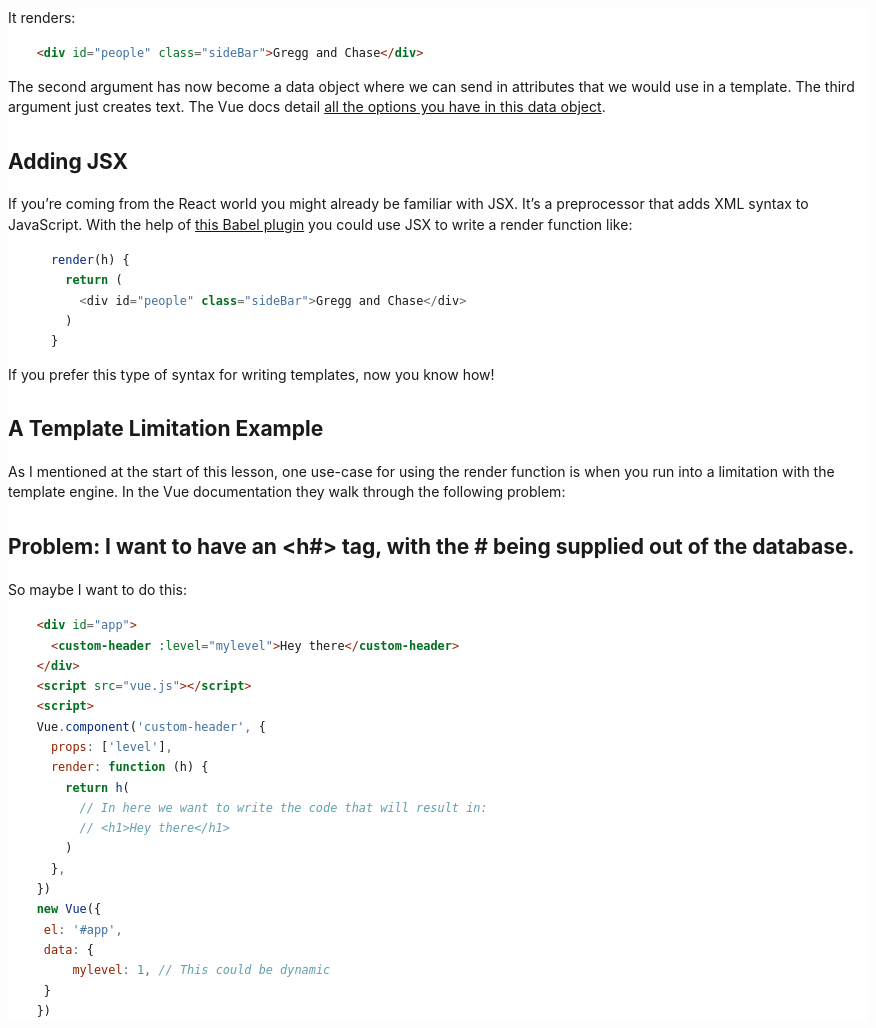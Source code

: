 It renders:

```html
    <div id="people" class="sideBar">Gregg and Chase</div>
```

The second argument has now become a data object where we can send in attributes that we would use in a template.  The third argument just  creates text.  The Vue docs detail [all the options you have in this data object](https://vuejs.org/v2/guide/render-function.html#The-Data-Object-In-Depth).

## Adding JSX

If you’re coming from the React world you might already be familiar  with JSX.  It’s a preprocessor that adds XML syntax to JavaScript.  With the help of [this Babel plugin](https://github.com/vuejs/babel-preset-vue) you could use JSX to write a render function like:

```javascript
      render(h) { 
        return (
          <div id="people" class="sideBar">Gregg and Chase</div>
        )
      }
```

If you prefer this type of syntax for writing templates, now you know how!

## A Template Limitation Example

As I mentioned at the start of this lesson, one use-case for using  the render function is when you run into a limitation with the template  engine.  In the Vue documentation they walk through the following  problem:

## Problem: I want to have an <h#> tag, with the # being supplied out of the database.

So maybe I want to do this:

```html
    <div id="app">
      <custom-header :level="mylevel">Hey there</custom-header>
    </div>
    <script src="vue.js"></script>
    <script>
    Vue.component('custom-header', {
      props: ['level'],
      render: function (h) {
        return h(
          // In here we want to write the code that will result in:
          // <h1>Hey there</h1>
        )
      },
    })
    new Vue({
     el: '#app',
     data: {
         mylevel: 1, // This could be dynamic
     }
    })
```

